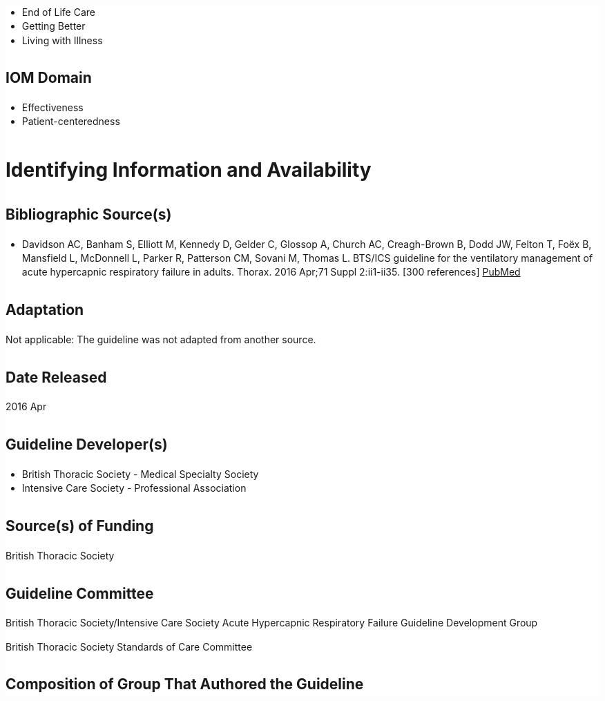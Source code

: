 - End of Life Care
- Getting Better
- Living with Illness

## IOM Domain

- Effectiveness
- Patient-centeredness

# Identifying Information and Availability

## Bibliographic Source(s)

- Davidson AC, Banham S, Elliott M, Kennedy D, Gelder C, Glossop A, Church AC, Creagh-Brown B, Dodd JW, Felton T, Foëx B, Mansfield L, McDonnell L, Parker R, Patterson CM, Sovani M, Thomas L. BTS/ICS guideline for the ventilatory management of acute hypercapnic respiratory failure in adults. Thorax. 2016 Apr;71 Suppl 2:ii1-ii35. [300 references] [ PubMed ](http://www.ncbi.nlm.nih.gov/entrez/query.fcgi?cmd=Retrieve&db=pubmed&dopt=Abstract&list_uids=26976648 )

## Adaptation



Not applicable: The guideline was not adapted from another source.

## Date Released

2016 Apr

## Guideline Developer(s)

- British Thoracic Society - Medical Specialty Society
- Intensive Care Society - Professional Association

## Source(s) of Funding



British Thoracic Society

## Guideline Committee



British Thoracic Society/Intensive Care Society Acute Hypercapnic Respiratory Failure Guideline Development Group

British Thoracic Society Standards of Care Committee

## Composition of Group That Authored the Guideline
